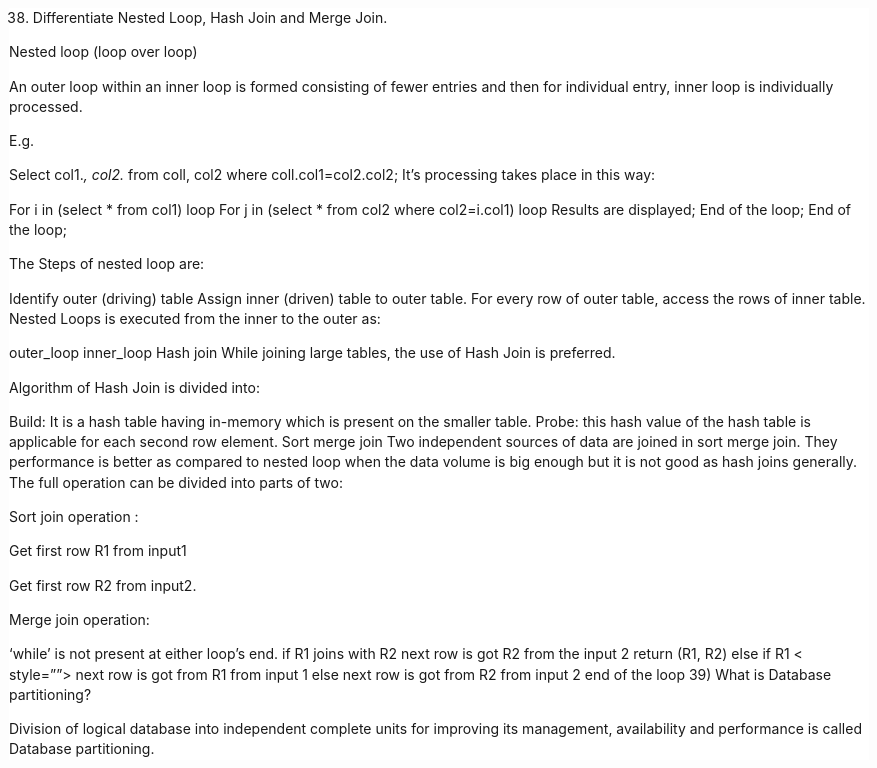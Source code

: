 38)   Differentiate Nested Loop, Hash Join and Merge Join.

Nested loop (loop over loop)

An outer loop within an inner loop is formed consisting of fewer entries and then for individual entry, inner loop is individually processed.

E.g.

Select col1.*, col2.* from coll, col2 where coll.col1=col2.col2;
It’s processing takes place in this way:

For i in (select * from col1) loop
For j in (select * from col2 where col2=i.col1) loop
Results are displayed;
End of the loop;
End of the loop;

The Steps of nested loop are:

Identify outer (driving) table
Assign inner (driven) table to outer table.
For every row of outer table, access the rows of inner table.
Nested Loops is executed from the inner to the outer as:

outer_loop
inner_loop
Hash join
While joining large tables, the use of Hash Join is preferred.

Algorithm of Hash Join is divided into:

Build: It is a hash table having in-memory which is present on the smaller table.
Probe: this hash value of the hash table is applicable for each second row element.
Sort merge join
Two independent sources of data are joined in sort merge join. They performance is better as compared to nested loop when the data volume is big enough but it is not good as hash joins generally.
The full operation can be divided into parts of two:

Sort join operation :

Get first row R1 from input1

Get first row R2 from input2.

Merge join operation:

‘while’ is not present at either loop’s end.
if R1 joins with R2
next row is got R2 from the input 2
return (R1, R2)
else if R1 < style=””> next row is got from R1 from input 1
else
next row is got from R2 from input 2
end of the loop
39)  What is Database partitioning?

Division of logical database into independent complete units for improving its management, availability and performance is called Database partitioning.
